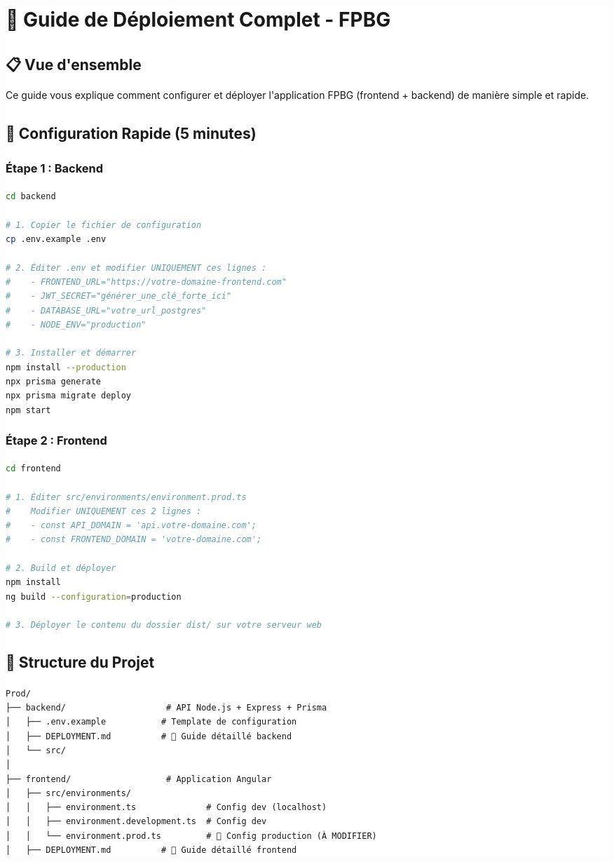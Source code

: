# 🚀 Guide de Déploiement Complet - FPBG

## 📋 Vue d'ensemble

Ce guide vous explique comment configurer et déployer l'application FPBG (frontend + backend) de manière simple et rapide.

## 🎯 Configuration Rapide (5 minutes)

### Étape 1 : Backend

```bash
cd backend

# 1. Copier le fichier de configuration
cp .env.example .env

# 2. Éditer .env et modifier UNIQUEMENT ces lignes :
#    - FRONTEND_URL="https://votre-domaine-frontend.com"
#    - JWT_SECRET="générer_une_clé_forte_ici"
#    - DATABASE_URL="votre_url_postgres"
#    - NODE_ENV="production"

# 3. Installer et démarrer
npm install --production
npx prisma generate
npx prisma migrate deploy
npm start
```

### Étape 2 : Frontend

```bash
cd frontend

# 1. Éditer src/environments/environment.prod.ts
#    Modifier UNIQUEMENT ces 2 lignes :
#    - const API_DOMAIN = 'api.votre-domaine.com';
#    - const FRONTEND_DOMAIN = 'votre-domaine.com';

# 2. Build et déployer
npm install
ng build --configuration=production

# 3. Déployer le contenu du dossier dist/ sur votre serveur web
```

## 📁 Structure du Projet

```
Prod/
├── backend/                    # API Node.js + Express + Prisma
│   ├── .env.example           # Template de configuration
│   ├── DEPLOYMENT.md          # 📖 Guide détaillé backend
│   └── src/
│
├── frontend/                   # Application Angular
│   ├── src/environments/
│   │   ├── environment.ts              # Config dev (localhost)
│   │   ├── environment.development.ts  # Config dev
│   │   └── environment.prod.ts         # 🔧 Config production (À MODIFIER)
│   ├── DEPLOYMENT.md          # 📖 Guide détaillé frontend
```